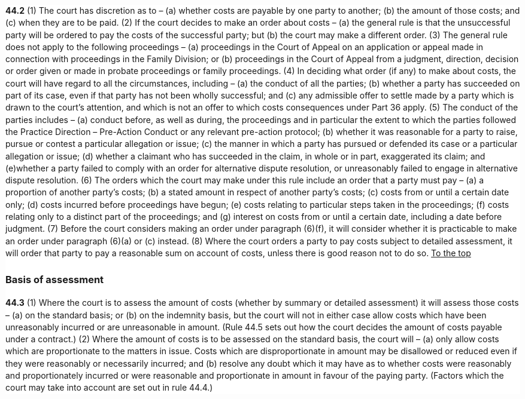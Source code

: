 **44.2**
(1) The court has discretion as to –
(a) whether costs are payable by one party to another;
(b) the amount of those costs; and
(c) when they are to be paid.
(2) If the court decides to make an order about costs –
(a) the general rule is that the unsuccessful party will be ordered to pay the costs of the successful party; but
(b) the court may make a different order.
(3) The general rule does not apply to the following proceedings –
(a) proceedings in the Court of Appeal on an application or appeal made in connection with proceedings in the Family Division; or
(b) proceedings in the Court of Appeal from a judgment, direction, decision or order given or made in probate proceedings or family proceedings.
(4) In deciding what order (if any) to make about costs, the court will have regard to all the circumstances, including –
(a) the conduct of all the parties;
(b) whether a party has succeeded on part of its case, even if that party has not been wholly successful; and
(c) any admissible offer to settle made by a party which is drawn to the court’s attention, and which is not an offer to which costs consequences under Part 36 apply.
(5) The conduct of the parties includes –
(a) conduct before, as well as during, the proceedings and in particular the extent to which the parties followed the Practice Direction – Pre-Action Conduct or any relevant pre-action protocol;
(b) whether it was reasonable for a party to raise, pursue or contest a particular allegation or issue;
(c) the manner in which a party has pursued or defended its case or a particular allegation or issue;
(d) whether a claimant who has succeeded in the claim, in whole or in part, exaggerated its claim; and
(e)whether a party failed to comply with an order for alternative dispute resolution, or unreasonably failed to engage in alternative dispute resolution.
(6) The orders which the court may make under this rule include an order that a party must pay –
(a) a proportion of another party’s costs;
(b) a stated amount in respect of another party’s costs;
(c) costs from or until a certain date only;
(d) costs incurred before proceedings have begun;
(e) costs relating to particular steps taken in the proceedings;
(f) costs relating only to a distinct part of the proceedings; and
(g) interest on costs from or until a certain date, including a date before judgment.
(7) Before the court considers making an order under paragraph (6)(f), it will consider whether it is practicable to make an order under paragraph (6)(a) or (c) instead.
(8) Where the court orders a party to pay costs subject to detailed assessment, it will order that party to pay a reasonable sum on account of costs, unless there is good reason not to do so.
[To the top](https://www.justice.gov.uk/courts/procedure-rules/civil/rules/part-44-general-rules-about-costs#top)
### Basis of assessment

**44.3**
(1) Where the court is to assess the amount of costs (whether by summary or detailed assessment) it will assess those costs –
(a) on the standard basis; or
(b) on the indemnity basis,
but the court will not in either case allow costs which have been unreasonably incurred or are unreasonable in amount.
(Rule 44.5 sets out how the court decides the amount of costs payable under a contract.)
(2) Where the amount of costs is to be assessed on the standard basis, the court will –
(a) only allow costs which are proportionate to the matters in issue. Costs which are disproportionate in amount may be disallowed or reduced even if they were reasonably or necessarily incurred; and
(b) resolve any doubt which it may have as to whether costs were reasonably and proportionately incurred or were reasonable and proportionate in amount in favour of the paying party.
(Factors which the court may take into account are set out in rule 44.4.)